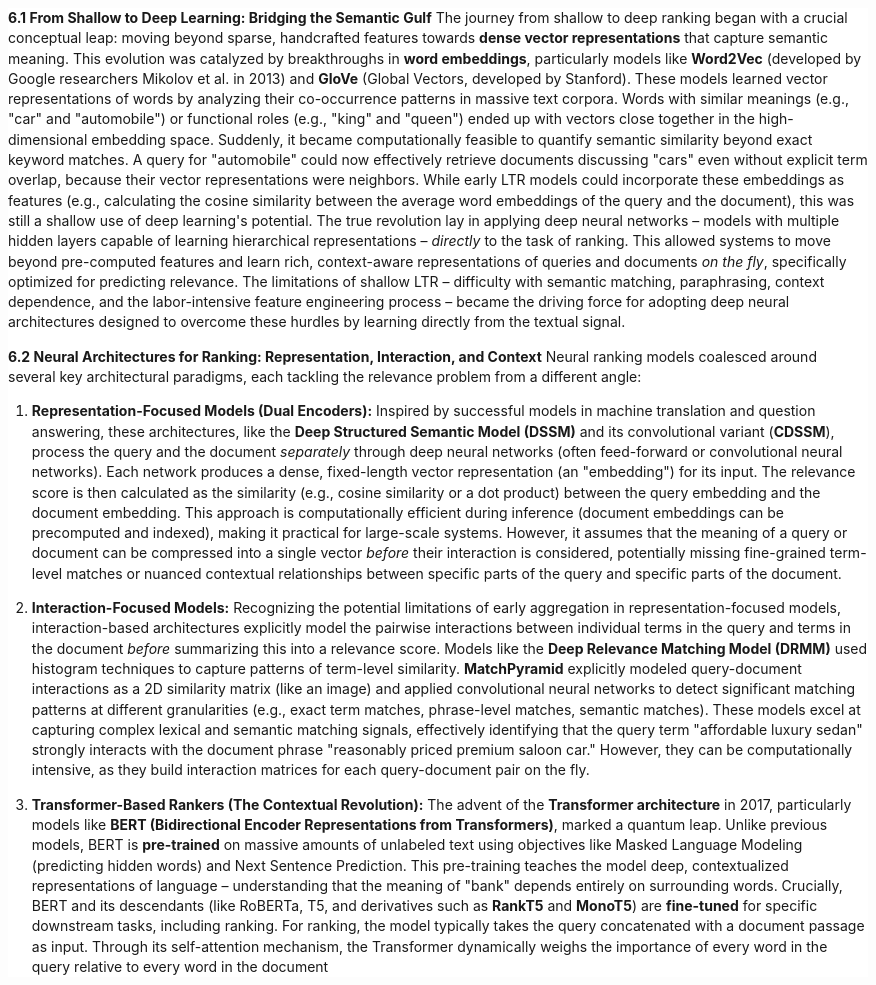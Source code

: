 **6.1 From Shallow to Deep Learning: Bridging the Semantic Gulf**
The journey from shallow to deep ranking began with a crucial conceptual leap: moving beyond sparse, handcrafted features towards **dense vector representations** that capture semantic meaning. This evolution was catalyzed by breakthroughs in **word embeddings**, particularly models like **Word2Vec** (developed by Google researchers Mikolov et al. in 2013) and **GloVe** (Global Vectors, developed by Stanford). These models learned vector representations of words by analyzing their co-occurrence patterns in massive text corpora. Words with similar meanings (e.g., "car" and "automobile") or functional roles (e.g., "king" and "queen") ended up with vectors close together in the high-dimensional embedding space. Suddenly, it became computationally feasible to quantify semantic similarity beyond exact keyword matches. A query for "automobile" could now effectively retrieve documents discussing "cars" even without explicit term overlap, because their vector representations were neighbors. While early LTR models could incorporate these embeddings as features (e.g., calculating the cosine similarity between the average word embeddings of the query and the document), this was still a shallow use of deep learning's potential. The true revolution lay in applying deep neural networks – models with multiple hidden layers capable of learning hierarchical representations – *directly* to the task of ranking. This allowed systems to move beyond pre-computed features and learn rich, context-aware representations of queries and documents *on the fly*, specifically optimized for predicting relevance. The limitations of shallow LTR – difficulty with semantic matching, paraphrasing, context dependence, and the labor-intensive feature engineering process – became the driving force for adopting deep neural architectures designed to overcome these hurdles by learning directly from the textual signal.

**6.2 Neural Architectures for Ranking: Representation, Interaction, and Context**
Neural ranking models coalesced around several key architectural paradigms, each tackling the relevance problem from a different angle:

1.  **Representation-Focused Models (Dual Encoders):** Inspired by successful models in machine translation and question answering, these architectures, like the **Deep Structured Semantic Model (DSSM)** and its convolutional variant (**CDSSM**), process the query and the document *separately* through deep neural networks (often feed-forward or convolutional neural networks). Each network produces a dense, fixed-length vector representation (an "embedding") for its input. The relevance score is then calculated as the similarity (e.g., cosine similarity or a dot product) between the query embedding and the document embedding. This approach is computationally efficient during inference (document embeddings can be precomputed and indexed), making it practical for large-scale systems. However, it assumes that the meaning of a query or document can be compressed into a single vector *before* their interaction is considered, potentially missing fine-grained term-level matches or nuanced contextual relationships between specific parts of the query and specific parts of the document.

2.  **Interaction-Focused Models:** Recognizing the potential limitations of early aggregation in representation-focused models, interaction-based architectures explicitly model the pairwise interactions between individual terms in the query and terms in the document *before* summarizing this into a relevance score. Models like the **Deep Relevance Matching Model (DRMM)** used histogram techniques to capture patterns of term-level similarity. **MatchPyramid** explicitly modeled query-document interactions as a 2D similarity matrix (like an image) and applied convolutional neural networks to detect significant matching patterns at different granularities (e.g., exact term matches, phrase-level matches, semantic matches). These models excel at capturing complex lexical and semantic matching signals, effectively identifying that the query term "affordable luxury sedan" strongly interacts with the document phrase "reasonably priced premium saloon car." However, they can be computationally intensive, as they build interaction matrices for each query-document pair on the fly.

3.  **Transformer-Based Rankers (The Contextual Revolution):** The advent of the **Transformer architecture** in 2017, particularly models like **BERT (Bidirectional Encoder Representations from Transformers)**, marked a quantum leap. Unlike previous models, BERT is **pre-trained** on massive amounts of unlabeled text using objectives like Masked Language Modeling (predicting hidden words) and Next Sentence Prediction. This pre-training teaches the model deep, contextualized representations of language – understanding that the meaning of "bank" depends entirely on surrounding words. Crucially, BERT and its descendants (like RoBERTa, T5, and derivatives such as **RankT5** and **MonoT5**) are **fine-tuned** for specific downstream tasks, including ranking. For ranking, the model typically takes the query concatenated with a document passage as input. Through its self-attention mechanism, the Transformer dynamically weighs the importance of every word in the query relative to every word in the document
